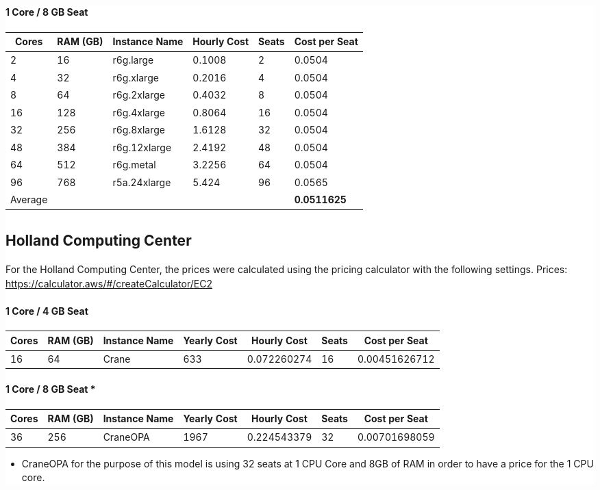 #### 1 Core / 8 GB Seat
|Cores   |RAM (GB)  |Instance Name   |Hourly Cost| Seats   | Cost per Seat |
|--------|----------|----------------|-----------|---------|---------------|
|2       |16        |r6g.large       |0.1008     |2        |0.0504         |
|4       |32        |r6g.xlarge      |0.2016     |4        |0.0504         |
|8       |64        |r6g.2xlarge     |0.4032     |8        |0.0504         |
|16      |128       |r6g.4xlarge     |0.8064     |16       |0.0504         |
|32      |256       |r6g.8xlarge     |1.6128     |32       |0.0504         |
|48      |384       |r6g.12xlarge    |2.4192     |48       |0.0504         |
|64      |512       |r6g.metal       |3.2256     |64       |0.0504         |
|96      |768       |r5a.24xlarge    |5.424      |96       |0.0565         |
|Average |          |                |           |         |**0.0511625**  |



## Holland Computing Center
For the Holland Computing Center, the prices were calculated using the pricing calculator with the
following settings.
Prices: https://calculator.aws/#/createCalculator/EC2


#### 1 Core / 4 GB Seat 
|Cores   |RAM (GB)  |Instance Name   |Yearly Cost|Hourly Cost| Seats   | Cost per Seat |
|--------|----------|----------------|-----------|-----------|---------|---------------|
|16      |64        |Crane           |633        |0.072260274|16       |0.00451626712  |


#### 1 Core / 8 GB Seat *
|Cores   |RAM (GB)  |Instance Name   |Yearly Cost|Hourly Cost| Seats   | Cost per Seat |
|--------|----------|----------------|-----------|-----------|---------|---------------|
|36      |256       |CraneOPA        |1967       |0.224543379|32       |0.00701698059  |

* CraneOPA for the purpose of this model is using 32 seats at 1 CPU Core and 8GB of RAM
  in order to have a price for the 1 CPU core. 
